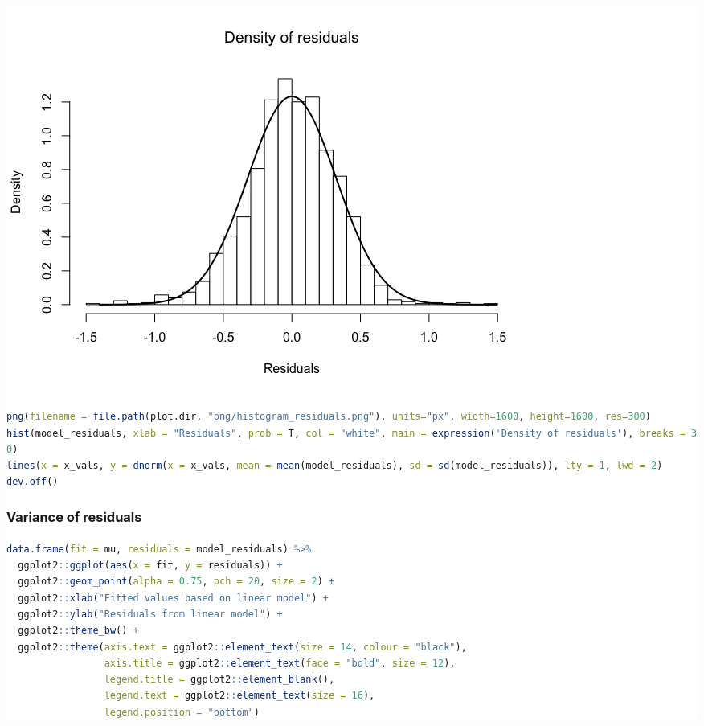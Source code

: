 ![](README_files/figure-gfm/unnamed-chunk-25-1.png)

``` r
png(filename = file.path(plot.dir, "png/histogram_residuals.png"), units="px", width=1600, height=1600, res=300)
hist(model_residuals, xlab = "Residuals", prob = T, col = "white", main = expression('Density of residuals'), breaks = 30)
lines(x = x_vals, y = dnorm(x = x_vals, mean = mean(model_residuals), sd = sd(model_residuals)), lty = 1, lwd = 2)
dev.off()
```

### Variance of residuals

``` r
data.frame(fit = mu, residuals = model_residuals) %>% 
  ggplot2::ggplot(aes(x = fit, y = residuals)) + 
  ggplot2::geom_point(alpha = 0.75, pch = 20, size = 2) + 
  ggplot2::xlab("Fitted values based on linear model") + 
  ggplot2::ylab("Residuals from linear model") + 
  ggplot2::theme_bw() +
  ggplot2::theme(axis.text = ggplot2::element_text(size = 14, colour = "black"),
                 axis.title = ggplot2::element_text(face = "bold", size = 12),
                 legend.title = ggplot2::element_blank(),
                 legend.text = ggplot2::element_text(size = 16),
                 legend.position = "bottom")
```
